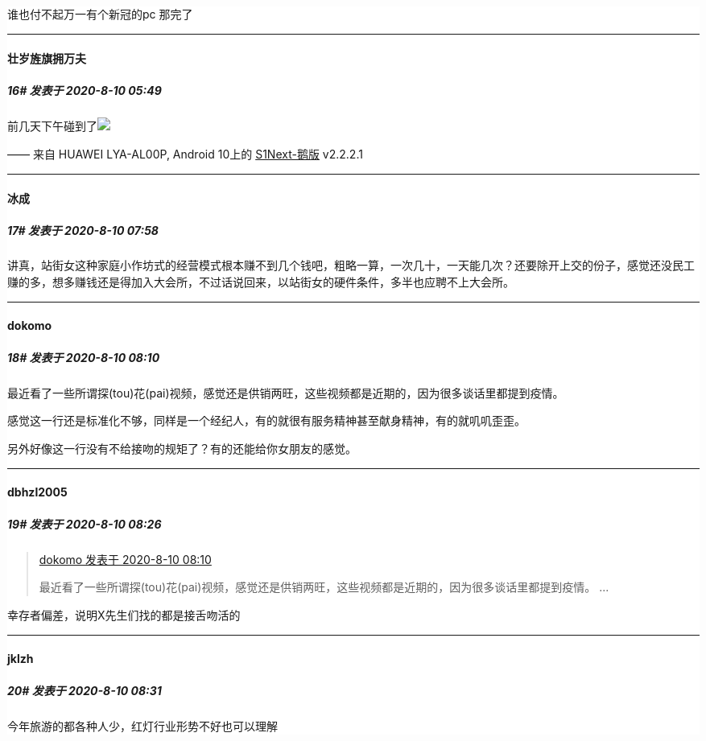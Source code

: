 谁也付不起万一有个新冠的pc 那完了


-----

####  壮岁旌旗拥万夫  
##### 16#       发表于 2020-8-10 05:49


前几天下午碰到了<img src="https://static.saraba1st.com/image/smiley/face2017/001.png" referrerpolicy="no-referrer">

—— 来自 HUAWEI LYA-AL00P, Android 10上的 [S1Next-鹅版](https://github.com/ykrank/S1-Next/releases) v2.2.2.1


-----

####  冰成  
##### 17#       发表于 2020-8-10 07:58


讲真，站街女这种家庭小作坊式的经营模式根本赚不到几个钱吧，粗略一算，一次几十，一天能几次？还要除开上交的份子，感觉还没民工赚的多，想多赚钱还是得加入大会所，不过话说回来，以站街女的硬件条件，多半也应聘不上大会所。


-----

####  dokomo  
##### 18#       发表于 2020-8-10 08:10


最近看了一些所谓探(tou)花(pai)视频，感觉还是供销两旺，这些视频都是近期的，因为很多谈话里都提到疫情。

感觉这一行还是标准化不够，同样是一个经纪人，有的就很有服务精神甚至献身精神，有的就叽叽歪歪。

另外好像这一行没有不给接吻的规矩了？有的还能给你女朋友的感觉。


-----

####  dbhzl2005  
##### 19#       发表于 2020-8-10 08:26


<blockquote><a href="httphttps://bbs.saraba1st.com/2b/forum.php?mod=redirect&amp;goto=findpost&amp;pid=48376796&amp;ptid=1953887" target="_blank">dokomo 发表于 2020-8-10 08:10</a>

最近看了一些所谓探(tou)花(pai)视频，感觉还是供销两旺，这些视频都是近期的，因为很多谈话里都提到疫情。 ...</blockquote>
幸存者偏差，说明X先生们找的都是接舌吻活的


-----

####  jklzh  
##### 20#       发表于 2020-8-10 08:31


今年旅游的都各种人少，红灯行业形势不好也可以理解
